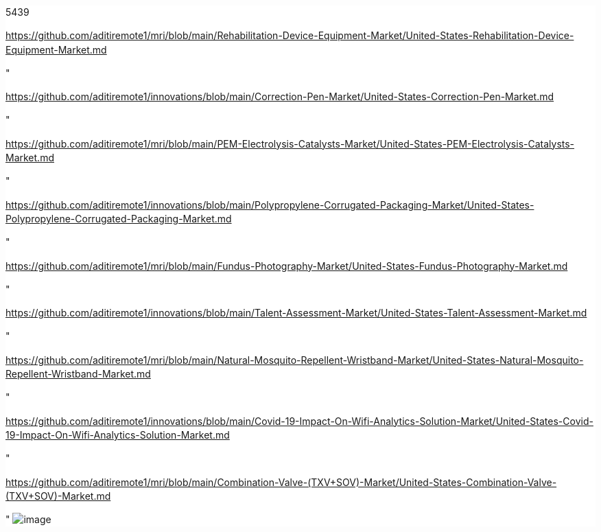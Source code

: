 5439</p><p><a href="https://github.com/aditiremote1/mri/blob/main/Rehabilitation-Device-Equipment-Market/United-States-Rehabilitation-Device-Equipment-Market.md">https://github.com/aditiremote1/mri/blob/main/Rehabilitation-Device-Equipment-Market/United-States-Rehabilitation-Device-Equipment-Market.md</a></p>"<p><a href="https://github.com/aditiremote1/innovations/blob/main/Correction-Pen-Market/United-States-Correction-Pen-Market.md">https://github.com/aditiremote1/innovations/blob/main/Correction-Pen-Market/United-States-Correction-Pen-Market.md</a></p>"<p><a href="https://github.com/aditiremote1/mri/blob/main/PEM-Electrolysis-Catalysts-Market/United-States-PEM-Electrolysis-Catalysts-Market.md">https://github.com/aditiremote1/mri/blob/main/PEM-Electrolysis-Catalysts-Market/United-States-PEM-Electrolysis-Catalysts-Market.md</a></p>"<p><a href="https://github.com/aditiremote1/innovations/blob/main/Polypropylene-Corrugated-Packaging-Market/United-States-Polypropylene-Corrugated-Packaging-Market.md">https://github.com/aditiremote1/innovations/blob/main/Polypropylene-Corrugated-Packaging-Market/United-States-Polypropylene-Corrugated-Packaging-Market.md</a></p>"<p><a href="https://github.com/aditiremote1/mri/blob/main/Fundus-Photography-Market/United-States-Fundus-Photography-Market.md">https://github.com/aditiremote1/mri/blob/main/Fundus-Photography-Market/United-States-Fundus-Photography-Market.md</a></p>"<p><a href="https://github.com/aditiremote1/innovations/blob/main/Talent-Assessment-Market/United-States-Talent-Assessment-Market.md">https://github.com/aditiremote1/innovations/blob/main/Talent-Assessment-Market/United-States-Talent-Assessment-Market.md</a></p>"<p><a href="https://github.com/aditiremote1/mri/blob/main/Natural-Mosquito-Repellent-Wristband-Market/United-States-Natural-Mosquito-Repellent-Wristband-Market.md">https://github.com/aditiremote1/mri/blob/main/Natural-Mosquito-Repellent-Wristband-Market/United-States-Natural-Mosquito-Repellent-Wristband-Market.md</a></p>"<p><a href="https://github.com/aditiremote1/innovations/blob/main/Covid-19-Impact-On-Wifi-Analytics-Solution-Market/United-States-Covid-19-Impact-On-Wifi-Analytics-Solution-Market.md">https://github.com/aditiremote1/innovations/blob/main/Covid-19-Impact-On-Wifi-Analytics-Solution-Market/United-States-Covid-19-Impact-On-Wifi-Analytics-Solution-Market.md</a></p>"<p><a href="https://github.com/aditiremote1/mri/blob/main/Combination-Valve-(TXV+SOV)-Market/United-States-Combination-Valve-(TXV+SOV)-Market.md">https://github.com/aditiremote1/mri/blob/main/Combination-Valve-(TXV+SOV)-Market/United-States-Combination-Valve-(TXV+SOV)-Market.md</a></p>"
![image](https://github.com/user-attachments/assets/872ad734-ddfc-4e6d-9ceb-bea8730421cf)
